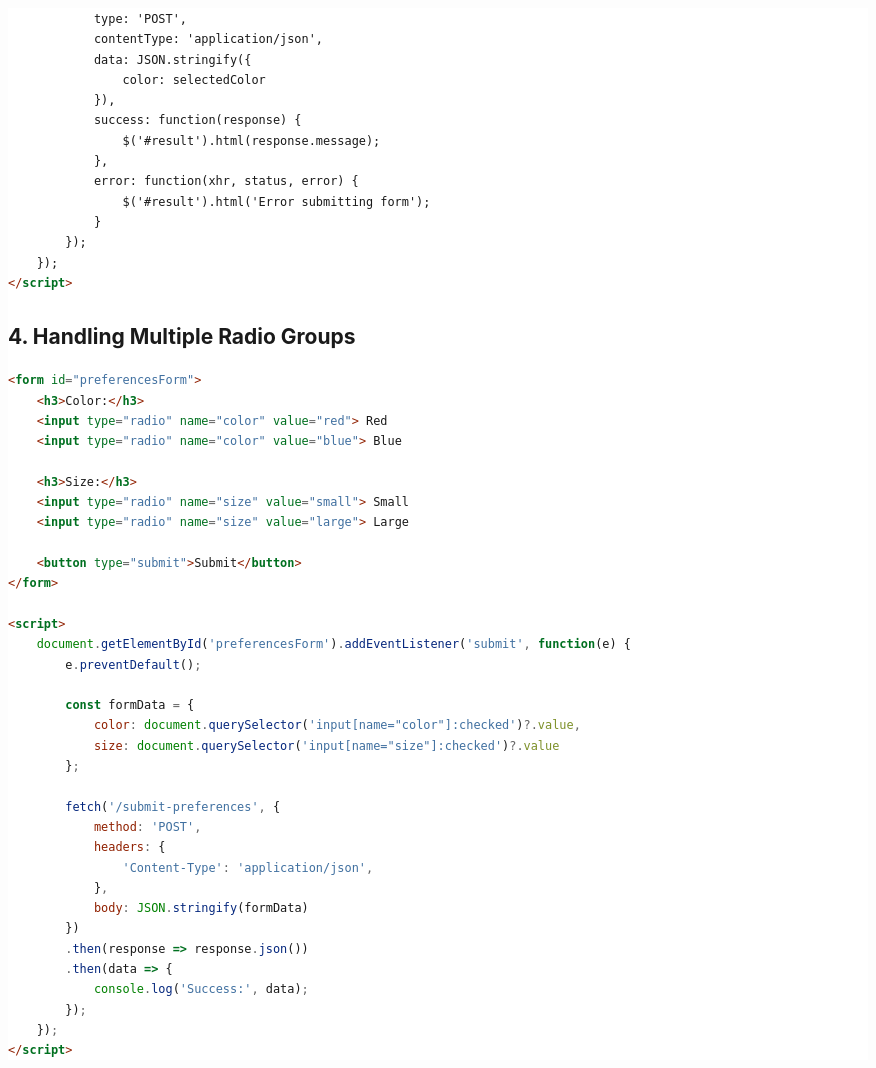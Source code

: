 ```html
            type: 'POST',
            contentType: 'application/json',
            data: JSON.stringify({
                color: selectedColor
            }),
            success: function(response) {
                $('#result').html(response.message);
            },
            error: function(xhr, status, error) {
                $('#result').html('Error submitting form');
            }
        });
    });
</script>
```

## 4. Handling Multiple Radio Groups

```html
<form id="preferencesForm">
    <h3>Color:</h3>
    <input type="radio" name="color" value="red"> Red
    <input type="radio" name="color" value="blue"> Blue
    
    <h3>Size:</h3>
    <input type="radio" name="size" value="small"> Small
    <input type="radio" name="size" value="large"> Large
    
    <button type="submit">Submit</button>
</form>

<script>
    document.getElementById('preferencesForm').addEventListener('submit', function(e) {
        e.preventDefault();
        
        const formData = {
            color: document.querySelector('input[name="color"]:checked')?.value,
            size: document.querySelector('input[name="size"]:checked')?.value
        };
        
        fetch('/submit-preferences', {
            method: 'POST',
            headers: {
                'Content-Type': 'application/json',
            },
            body: JSON.stringify(formData)
        })
        .then(response => response.json())
        .then(data => {
            console.log('Success:', data);
        });
    });
</script>
```

